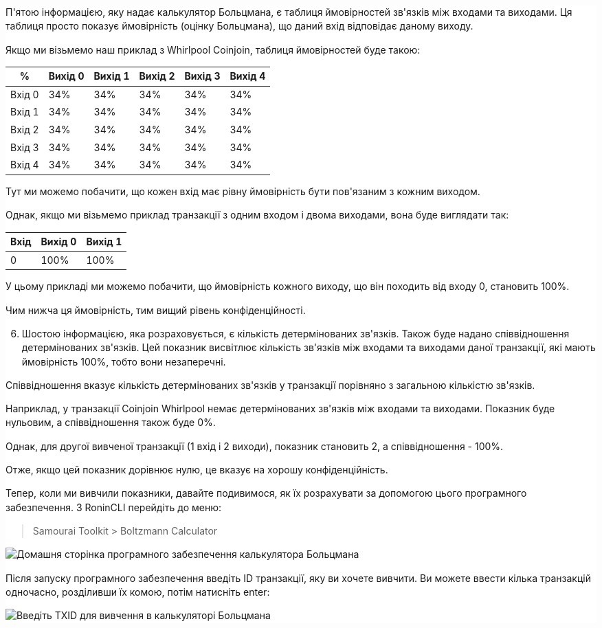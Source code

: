 П'ятою інформацією, яку надає калькулятор Больцмана, є таблиця ймовірностей зв'язків між входами та виходами. Ця таблиця просто показує ймовірність (оцінку Больцмана), що даний вхід відповідає даному виходу.

Якщо ми візьмемо наш приклад з Whirlpool Coinjoin, таблиця ймовірностей буде такою:

| %       | Вихід 0 | Вихід 1 | Вихід 2 | Вихід 3 | Вихід 4 |
|---------|----------|----------|----------|----------|----------|
| Вхід 0 | 34%      | 34%      | 34%      | 34%      | 34%      |
| Вхід 1 | 34%      | 34%      | 34%      | 34%      | 34%      |
| Вхід 2 | 34%      | 34%      | 34%      | 34%      | 34%      |
| Вхід 3 | 34%      | 34%      | 34%      | 34%      | 34%      |
| Вхід 4 | 34%      | 34%      | 34%      | 34%      | 34%      |

Тут ми можемо побачити, що кожен вхід має рівну ймовірність бути пов'язаним з кожним виходом.

Однак, якщо ми візьмемо приклад транзакції з одним входом і двома виходами, вона буде виглядати так:

| Вхід | Вихід 0 | Вихід 1 |
| ----- | -------- | -------- |
| 0     | 100%     | 100%     |

У цьому прикладі ми можемо побачити, що ймовірність кожного виходу, що він походить від входу 0, становить 100%.

Чим нижча ця ймовірність, тим вищий рівень конфіденційності.

6. Шостою інформацією, яка розраховується, є кількість детермінованих зв'язків. Також буде надано співвідношення детермінованих зв'язків. Цей показник висвітлює кількість зв'язків між входами та виходами даної транзакції, які мають ймовірність 100%, тобто вони незаперечні.

Співвідношення вказує кількість детермінованих зв'язків у транзакції порівняно з загальною кількістю зв'язків.

Наприклад, у транзакції Coinjoin Whirlpool немає детермінованих зв'язків між входами та виходами. Показник буде нульовим, а співвідношення також буде 0%.

Однак, для другої вивченої транзакції (1 вхід і 2 виходи), показник становить 2, а співвідношення - 100%.

Отже, якщо цей показник дорівнює нулю, це вказує на хорошу конфіденційність.

Тепер, коли ми вивчили показники, давайте подивимося, як їх розрахувати за допомогою цього програмного забезпечення. З RoninCLI перейдіть до меню:

> Samourai Toolkit > Boltzmann Calculator

![Домашня сторінка програмного забезпечення калькулятора Больцмана](assets/35.webp)

Після запуску програмного забезпечення введіть ID транзакції, яку ви хочете вивчити. Ви можете ввести кілька транзакцій одночасно, розділивши їх комою, потім натисніть enter:

![Введіть TXID для вивчення в калькуляторі Больцмана](assets/36.webp)

